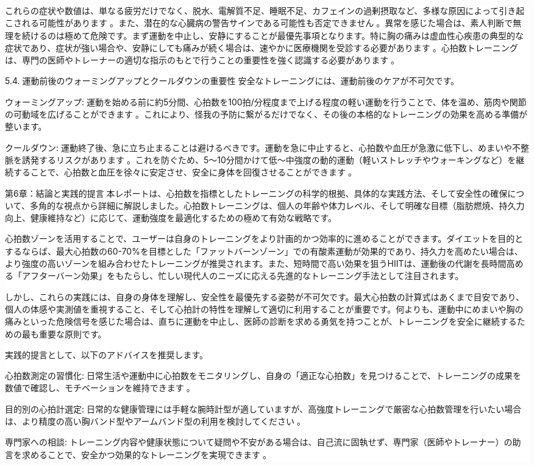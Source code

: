 これらの症状や数値は、単なる疲労だけでなく、脱水、電解質不足、睡眠不足、カフェインの過剰摂取など、多様な原因によって引き起こされる可能性があります 。また、潜在的な心臓病の警告サインである可能性も否定できません 。異常を感じた場合は、素人判断で無理を続けるのは極めて危険です。まず運動を中止し、安静にすることが最優先事項となります。特に胸の痛みは虚血性心疾患の典型的な症状であり、症状が強い場合や、安静にしても痛みが続く場合は、速やかに医療機関を受診する必要があります 。心拍数トレーニングは、専門の医師やトレーナーの適切な指示のもとで行うことの重要性を強く認識する必要があります 。

5.4. 運動前後のウォーミングアップとクールダウンの重要性
安全なトレーニングには、運動前後のケアが不可欠です。

ウォーミングアップ:
運動を始める前に約5分間、心拍数を100拍/分程度まで上げる程度の軽い運動を行うことで、体を温め、筋肉や関節の可動域を広げることができます 。これにより、怪我の予防に繋がるだけでなく、その後の本格的なトレーニングの効果を高める準備が整います。

クールダウン:
運動終了後、急に立ち止まることは避けるべきです。運動を急に中止すると、心拍数や血圧が急激に低下し、めまいや不整脈を誘発するリスクがあります 。これを防ぐため、5〜10分間かけて低～中強度の動的運動（軽いストレッチやウォーキングなど）を継続することで、心拍数と血圧を徐々に安定させ、安全に身体を回復させることができます 。

第6章：結論と実践的提言
本レポートは、心拍数を指標としたトレーニングの科学的根拠、具体的な実践方法、そして安全性の確保について、多角的な視点から詳細に解説しました。心拍数トレーニングは、個人の年齢や体力レベル、そして明確な目標（脂肪燃焼、持久力向上、健康維持など）に応じて、運動強度を最適化するための極めて有効な戦略です。

心拍数ゾーンを活用することで、ユーザーは自身のトレーニングをより計画的かつ効率的に進めることができます。ダイエットを目的とするならば、最大心拍数の60-70%を目標とした「ファットバーンゾーン」での有酸素運動が効果的であり、持久力を高めたい場合は、より強度の高いゾーンを組み合わせたトレーニングが推奨されます。また、短時間で高い効果を狙うHIITは、運動後の代謝を長時間高める「アフターバーン効果」をもたらし、忙しい現代人のニーズに応える先進的なトレーニング手法として注目されます。

しかし、これらの実践には、自身の身体を理解し、安全性を最優先する姿勢が不可欠です。最大心拍数の計算式はあくまで目安であり、個人の体感や実測値を重視すること、そして心拍計の特性を理解して適切に利用することが重要です。何よりも、運動中にめまいや胸の痛みといった危険信号を感じた場合は、直ちに運動を中止し、医師の診断を求める勇気を持つことが、トレーニングを安全に継続するための最も重要な原則です。

実践的提言として、以下のアドバイスを推奨します。

心拍数測定の習慣化: 日常生活や運動中に心拍数をモニタリングし、自身の「適正な心拍数」を見つけることで、トレーニングの成果を数値で確認し、モチベーションを維持できます 。

目的別の心拍計選定: 日常的な健康管理には手軽な腕時計型が適していますが、高強度トレーニングで厳密な心拍数管理を行いたい場合は、より精度の高い胸バンド型やアームバンド型の利用を検討してください 。

専門家への相談: トレーニング内容や健康状態について疑問や不安がある場合は、自己流に固執せず、専門家（医師やトレーナー）の助言を求めることで、安全かつ効果的なトレーニングを実現できます 。

